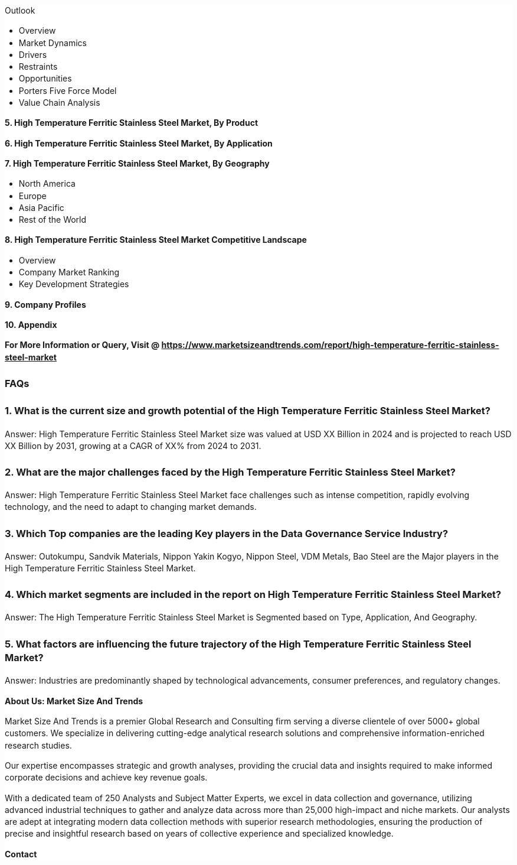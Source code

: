 Outlook</span></strong></p></div><div class="" data-test-id=""><ul><li><span class="">Overview</span></li><li><span class="">Market Dynamics</span></li><li><span class="">Drivers</span></li><li><span class="">Restraints</span></li><li><span class="">Opportunities</span></li><li><span class="">Porters Five Force Model</span></li><li><span class="">Value Chain Analysis</span></li></ul></div><div class="" data-test-id=""><p><strong><span class="">5. High Temperature Ferritic Stainless Steel Market, By Product</span></strong></p></div><div class="" data-test-id=""><p><strong><span class="">6. High Temperature Ferritic Stainless Steel Market, By Application</span></strong></p></div><div class="" data-test-id=""><p><strong><span class="">7. High Temperature Ferritic Stainless Steel Market, By Geography</span></strong></p></div><div class="" data-test-id=""><ul><li><span class="">North America</span></li><li><span class="">Europe</span></li><li><span class="">Asia Pacific</span></li><li><span class="">Rest of the World</span></li></ul></div><div class="" data-test-id=""><p><strong><span class="">8. High Temperature Ferritic Stainless Steel Market Competitive Landscape</span></strong></p></div><div class="" data-test-id=""><ul><li><span class="">Overview</span></li><li><span class="">Company Market Ranking</span></li><li><span class="">Key Development Strategies</span></li></ul></div><div class="" data-test-id=""><p><strong><span class="">9. Company Profiles</span></strong></p></div><div class="" data-test-id=""><p><strong><span class="">10. Appendix</span></strong></p></div><div class="" data-test-id=""><p><strong><span class="">For More Information or Query, Visit @ <a href="https://www.marketsizeandtrends.com/report/high-temperature-ferritic-stainless-steel-market" target="_blank">https://www.marketsizeandtrends.com/report/high-temperature-ferritic-stainless-steel-market</a></span></strong></p></div><div class="" data-test-id=""><div class="article-main__content" data-test-id="publishing-text-block"><h3><strong><span class="">FAQs</span></strong></h3></div><div class="article-main__content" data-test-id="publishing-text-block"><h3><span class="">1. What is the current size and growth potential of the High Temperature Ferritic Stainless Steel Market?</span></h3></div><div class="article-main__content" data-test-id="publishing-text-block"><p><span class="font-[700]">Answer</span><span class="">: High Temperature Ferritic Stainless Steel Market size was valued at USD XX Billion in 2024 and is projected to reach USD XX Billion by 2031, growing at a CAGR of XX% from 2024 to 2031.</span></p></div><div class="article-main__content" data-test-id="publishing-text-block"><h3><span class="">2. What are the major challenges faced by the High Temperature Ferritic Stainless Steel Market?</span></h3></div><div class="article-main__content" data-test-id="publishing-text-block"><p><span class="font-[700]">Answer</span><span class="">: High Temperature Ferritic Stainless Steel Market face challenges such as intense competition, rapidly evolving technology, and the need to adapt to changing market demands.</span></p></div><div class="article-main__content" data-test-id="publishing-text-block"><h3><span class="">3. Which Top companies are the leading Key players in the Data Governance Service Industry?</span></h3></div><div class="article-main__content" data-test-id="publishing-text-block"><p><span class="font-[700]">Answer</span><span class="">: Outokumpu, Sandvik Materials, Nippon Yakin Kogyo, Nippon Steel, VDM Metals, Bao Steel are the Major players in the High Temperature Ferritic Stainless Steel Market.</span></p></div><div class="article-main__content" data-test-id="publishing-text-block"><h3><span class="">4. Which market segments are included in the report on High Temperature Ferritic Stainless Steel Market?</span></h3></div><div class="article-main__content" data-test-id="publishing-text-block"><p><span class="font-[700]">Answer</span><span class="">: The High Temperature Ferritic Stainless Steel Market is Segmented based on Type, Application, And Geography.</span></p></div><div class="article-main__content" data-test-id="publishing-text-block"><h3><span class="">5. What factors are influencing the future trajectory of the High Temperature Ferritic Stainless Steel Market?</span></h3></div><div class="article-main__content" data-test-id="publishing-text-block"><p><span class="font-[700]">Answer:</span><span class="">&nbsp;Industries are predominantly shaped by technological advancements, consumer preferences, and regulatory changes.</span></p></div><p><strong><span class="">About Us: Market Size And Trends</span></strong></p></div><div class="" data-test-id=""><p><span class="">Market Size And Trends is a premier Global Research and Consulting firm serving a diverse clientele of over 5000+ global customers. We specialize in delivering cutting-edge analytical research solutions and comprehensive information-enriched research studies.</span></p></div><div class="" data-test-id=""><p><span class="">Our expertise encompasses strategic and growth analyses, providing the crucial data and insights required to make informed corporate decisions and achieve key revenue goals.</span></p></div><div class="" data-test-id=""><p><span class="">With a dedicated team of 250 Analysts and Subject Matter Experts, we excel in data collection and governance, utilizing advanced industrial techniques to gather and analyze data across more than 25,000 high-impact and niche markets. Our analysts are adept at integrating modern data collection methods with superior research methodologies, ensuring the production of precise and insightful research based on years of collective experience and specialized knowledge.</span></p></div><div class="" data-test-id=""><p><strong><span class="">Contact